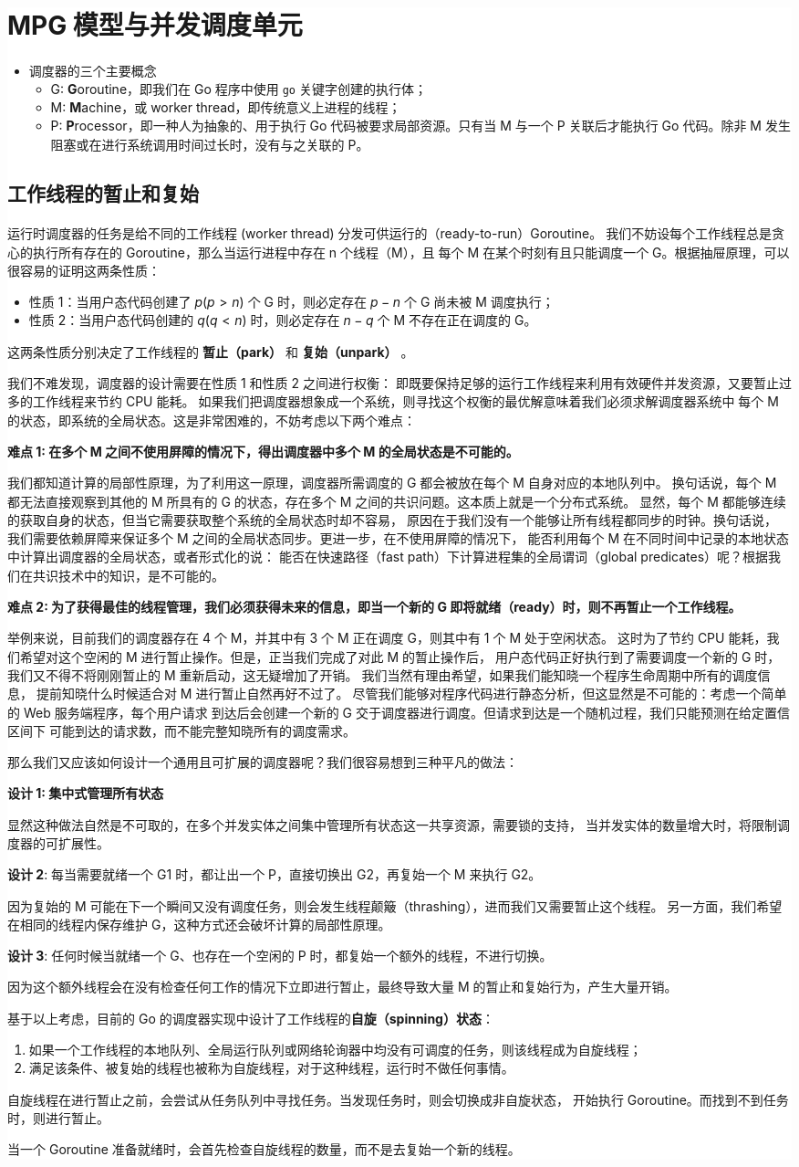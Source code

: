 # MPG 模型与并发调度单元

- 调度器的三个主要概念
  - G: **G**oroutine，即我们在 Go 程序中使用 `go` 关键字创建的执行体；
  - M: **M**achine，或 worker thread，即传统意义上进程的线程；
  - P: **P**rocessor，即一种人为抽象的、用于执行 Go 代码被要求局部资源。只有当 M 与一个 P 关联后才能执行 Go 代码。除非 M 发生阻塞或在进行系统调用时间过长时，没有与之关联的 P。

## 工作线程的暂止和复始

运行时调度器的任务是给不同的工作线程 (worker thread) 分发可供运行的（ready-to-run）Goroutine。 我们不妨设每个工作线程总是贪心的执行所有存在的 Goroutine，那么当运行进程中存在 n 个线程（M），且 每个 M 在某个时刻有且只能调度一个 G。根据抽屉原理，可以很容易的证明这两条性质：

- 性质 1：当用户态代码创建了 $p (p > n)$ 个 G 时，则必定存在  $p-n$ 个 G 尚未被 M 调度执行；
- 性质 2：当用户态代码创建的 $q (q < n)$ 时，则必定存在 $n-q$ 个 M 不存在正在调度的 G。

这两条性质分别决定了工作线程的 **暂止（park）** 和 **复始（unpark）** 。

我们不难发现，调度器的设计需要在性质 1 和性质 2 之间进行权衡： 即既要保持足够的运行工作线程来利用有效硬件并发资源，又要暂止过多的工作线程来节约 CPU 能耗。 如果我们把调度器想象成一个系统，则寻找这个权衡的最优解意味着我们必须求解调度器系统中 每个 M 的状态，即系统的全局状态。这是非常困难的，不妨考虑以下两个难点：

**难点 1: 在多个 M 之间不使用屏障的情况下，得出调度器中多个 M 的全局状态是不可能的。**

我们都知道计算的局部性原理，为了利用这一原理，调度器所需调度的 G 都会被放在每个 M 自身对应的本地队列中。 换句话说，每个 M 都无法直接观察到其他的 M 所具有的 G 的状态，存在多个 M 之间的共识问题。这本质上就是一个分布式系统。 显然，每个 M 都能够连续的获取自身的状态，但当它需要获取整个系统的全局状态时却不容易， 原因在于我们没有一个能够让所有线程都同步的时钟。换句话说， 我们需要依赖屏障来保证多个 M 之间的全局状态同步。更进一步，在不使用屏障的情况下， 能否利用每个 M 在不同时间中记录的本地状态中计算出调度器的全局状态，或者形式化的说： 能否在快速路径（fast path）下计算进程集的全局谓词（global predicates）呢？根据我们在共识技术中的知识，是不可能的。

**难点 2: 为了获得最佳的线程管理，我们必须获得未来的信息，即当一个新的 G 即将就绪（ready）时，则不再暂止一个工作线程。**

举例来说，目前我们的调度器存在 4 个 M，并其中有 3 个 M 正在调度 G，则其中有 1 个 M 处于空闲状态。 这时为了节约 CPU 能耗，我们希望对这个空闲的 M 进行暂止操作。但是，正当我们完成了对此 M 的暂止操作后， 用户态代码正好执行到了需要调度一个新的 G 时，我们又不得不将刚刚暂止的 M 重新启动，这无疑增加了开销。 我们当然有理由希望，如果我们能知晓一个程序生命周期中所有的调度信息， 提前知晓什么时候适合对 M 进行暂止自然再好不过了。 尽管我们能够对程序代码进行静态分析，但这显然是不可能的：考虑一个简单的 Web 服务端程序，每个用户请求 到达后会创建一个新的 G 交于调度器进行调度。但请求到达是一个随机过程，我们只能预测在给定置信区间下 可能到达的请求数，而不能完整知晓所有的调度需求。

那么我们又应该如何设计一个通用且可扩展的调度器呢？我们很容易想到三种平凡的做法：

**设计 1: 集中式管理所有状态**

显然这种做法自然是不可取的，在多个并发实体之间集中管理所有状态这一共享资源，需要锁的支持， 当并发实体的数量增大时，将限制调度器的可扩展性。

**设计 2**: 每当需要就绪一个 G1 时，都让出一个 P，直接切换出 G2，再复始一个 M 来执行 G2。

因为复始的 M 可能在下一个瞬间又没有调度任务，则会发生线程颠簸（thrashing），进而我们又需要暂止这个线程。 另一方面，我们希望在相同的线程内保存维护 G，这种方式还会破坏计算的局部性原理。

**设计 3**: 任何时候当就绪一个 G、也存在一个空闲的 P 时，都复始一个额外的线程，不进行切换。

因为这个额外线程会在没有检查任何工作的情况下立即进行暂止，最终导致大量 M 的暂止和复始行为，产生大量开销。

基于以上考虑，目前的 Go 的调度器实现中设计了工作线程的**自旋（spinning）状态**：

1. 如果一个工作线程的本地队列、全局运行队列或网络轮询器中均没有可调度的任务，则该线程成为自旋线程；
2. 满足该条件、被复始的线程也被称为自旋线程，对于这种线程，运行时不做任何事情。

自旋线程在进行暂止之前，会尝试从任务队列中寻找任务。当发现任务时，则会切换成非自旋状态， 开始执行 Goroutine。而找到不到任务时，则进行暂止。

当一个 Goroutine 准备就绪时，会首先检查自旋线程的数量，而不是去复始一个新的线程。
